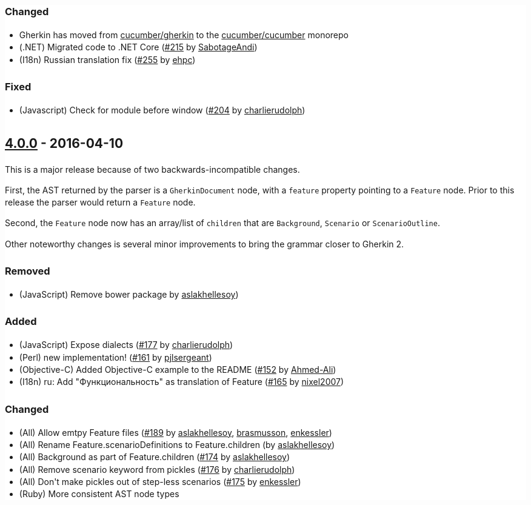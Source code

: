### Changed
* Gherkin has moved from [cucumber/gherkin](https://github.com/cucumber/gherkin) to the [cucumber/cucumber](https://github.com/cucumber/cucumber) monorepo
* (.NET) Migrated code to .NET Core
  ([#215](https://github.com/cucumber/gherkin/pull/215)
   by [SabotageAndi])
* (I18n) Russian translation fix
  ([#255](https://github.com/cucumber/gherkin/pull/255)
   by [ehpc])

### Fixed
* (Javascript) Check for module before window
  ([#204](https://github.com/cucumber/gherkin/pull/204)
   by [charlierudolph])

## [4.0.0] - 2016-04-10

This is a major release because of two backwards-incompatible changes.

First, the AST returned by the parser is a `GherkinDocument` node, with a `feature`
property pointing to a `Feature` node. Prior to this release the parser would return
a `Feature` node.

Second, the `Feature` node now has an array/list of `children` that are `Background`,
`Scenario` or `ScenarioOutline`.

Other noteworthy changes is several minor improvements to bring the grammar closer
to Gherkin 2.

### Removed
* (JavaScript) Remove bower package
   by [aslakhellesoy])

### Added
* (JavaScript) Expose dialects
  ([#177](https://github.com/cucumber/gherkin/pull/177)
   by [charlierudolph])
* (Perl) new implementation!
  ([#161](https://github.com/cucumber/gherkin/pull/161)
   by [pjlsergeant])
* (Objective-C) Added Objective-C example to the README
  ([#152](https://github.com/cucumber/gherkin/pull/152)
   by [Ahmed-Ali])
* (I18n) ru: Add "Функциональность" as translation of Feature
  ([#165](https://github.com/cucumber/gherkin/pull/165)
   by [nixel2007])

### Changed
* (All) Allow emtpy Feature files
  ([#189](https://github.com/cucumber/gherkin/pull/189)
  by [aslakhellesoy], [brasmusson], [enkessler])
* (All) Rename Feature.scenarioDefinitions to Feature.children
  (by [aslakhellesoy])
* (All) Background as part of Feature.children
  ([#174](https://github.com/cucumber/gherkin/pull/174)
   by [aslakhellesoy])
* (All) Remove scenario keyword from pickles
  ([#176](https://github.com/cucumber/gherkin/pull/176)
   by [charlierudolph])
* (All) Don't make pickles out of step-less scenarios
  ([#175](https://github.com/cucumber/gherkin/pull/175)
   by [enkessler])
* (Ruby) More consistent AST node types

[Unreleased]: https://github.com/cucumber/cucumber/compare/gherkin/v24.1.0...main
[24.1.0]:     https://github.com/cucumber/cucumber/compare/gherkin/v24.0.0...gherkin/v24.1.0
[24.0.0]:     https://github.com/cucumber/cucumber/compare/gherkin/v23.0.1...gherkin/v24.0.0
[23.0.1]:     https://github.com/cucumber/cucumber/compare/gherkin/v23.0.0...gherkin/v23.0.1
[23.0.0]:     https://github.com/cucumber/cucumber/compare/gherkin/v22.0.0...gherkin/v23.0.0
[22.0.0]:     https://github.com/cucumber/cucumber/compare/gherkin/v21.0.0...gherkin/v22.0.0
[21.0.0]:     https://github.com/cucumber/cucumber/compare/gherkin/v20.0.1...gherkin/v21.0.0
[20.0.1]:     https://github.com/cucumber/cucumber/compare/gherkin/v20.0.0...gherkin/v20.0.1
[20.0.0]:     https://github.com/cucumber/cucumber/compare/gherkin/v19.0.3...gherkin/v20.0.0
[19.0.3]:     https://github.com/cucumber/cucumber/compare/gherkin/v19.0.2...gherkin/v19.0.3
[19.0.2]:     https://github.com/cucumber/cucumber/compare/gherkin/v19.0.1...gherkin/v19.0.2
[19.0.1]:     https://github.com/cucumber/cucumber/compare/gherkin/v19.0.0...gherkin/v19.0.1
[19.0.0]:     https://github.com/cucumber/cucumber/compare/gherkin/v18.1.1...gherkin/v19.0.0
[18.1.1]:     https://github.com/cucumber/cucumber/compare/gherkin/v18.1.0...gherkin/v18.1.1
[18.1.0]:     https://github.com/cucumber/cucumber/compare/gherkin/v18.0.0...gherkin/v18.1.0
[18.0.0]:     https://github.com/cucumber/cucumber/compare/gherkin/v17.0.2...gherkin/v18.0.0
[17.0.2]:     https://github.com/cucumber/cucumber/compare/gherkin/v17.0.1...gherkin/v17.0.2
[17.0.1]:     https://github.com/cucumber/cucumber/compare/gherkin/v17.0.0...gherkin/v17.0.1
[17.0.0]:     https://github.com/cucumber/cucumber/compare/gherkin/v16.0.0...gherkin/v17.0.0
[16.0.0]:     https://github.com/cucumber/cucumber/compare/gherkin/v15.0.2...gherkin/v16.0.0
[15.0.2]:     https://github.com/cucumber/cucumber/compare/gherkin/v15.0.1...gherkin/v15.0.2
[15.0.1]:     https://github.com/cucumber/cucumber/compare/gherkin/v15.0.0...gherkin/v15.0.1
[15.0.0]:     https://github.com/cucumber/cucumber/compare/gherkin/v14.2.0...gherkin/v15.0.0
[14.2.0]:     https://github.com/cucumber/cucumber/compare/gherkin/v14.1.0...gherkin/v14.2.0
[14.1.0]:     https://github.com/cucumber/cucumber/compare/gherkin/v14.0.2...gherkin/v14.1.0
[14.0.2]:     https://github.com/cucumber/cucumber/compare/gherkin/v14.0.1...gherkin/v14.0.2
[14.0.1]:     https://github.com/cucumber/cucumber/compare/gherkin/v12.2.1...gherkin/v14.0.1
[12.2.1]:     https://github.com/cucumber/cucumber/compare/gherkin/v14.0.0...gherkin/v12.2.1
[14.0.0]:     https://github.com/cucumber/cucumber/compare/gherkin/v13.0.0...gherkin/v14.0.0
[13.0.0]:     https://github.com/cucumber/cucumber/compare/gherkin/v12.0.0...gherkin/v13.0.0
[12.0.0]:     https://github.com/cucumber/cucumber/compare/gherkin/v11.0.0...gherkin/v12.0.0
[11.0.0]:     https://github.com/cucumber/cucumber/compare/gherkin/v10.0.0...gherkin/v11.0.0
[10.0.0]:     https://github.com/cucumber/cucumber/compare/gherkin/v9.2.0...gherkin/v10.0.0
[9.2.0]:     https://github.com/cucumber/cucumber/compare/gherkin/v9.1.0...gherkin/v9.2.0
[9.1.0]:     https://github.com/cucumber/cucumber/compare/gherkin/v9.0.0...gherkin/v9.1.0
[9.0.0]:     https://github.com/cucumber/cucumber/compare/gherkin/v8.2.1...gherkin/v9.0.0
[8.2.1]:     https://github.com/cucumber/cucumber/compare/gherkin/v8.2.0...gherkin/v8.2.1
[8.2.0]:     https://github.com/cucumber/cucumber/compare/gherkin/v8.1.1...gherkin/v8.2.0
[8.1.1]:     https://github.com/cucumber/cucumber/compare/gherkin/v8.1.0...gherkin/v8.1.1
[8.1.0]:     https://github.com/cucumber/cucumber/compare/gherkin/v8.0.0...gherkin/v8.1.0
[8.0.0]:     https://github.com/cucumber/cucumber/compare/gherkin/v7.0.4...gherkin/v8.0.0
[7.0.4]:     https://github.com/cucumber/cucumber/compare/gherkin/v7.0.3...gherkin/v7.0.4
[7.0.3]:     https://github.com/cucumber/cucumber/compare/gherkin/v7.0.2...gherkin/v7.0.3
[7.0.2]:     https://github.com/cucumber/cucumber/compare/gherkin/v7.0.1...gherkin/v7.0.2
[7.0.1]:     https://github.com/cucumber/cucumber/compare/gherkin/v7.0.0...gherkin/v7.0.1
[7.0.0]:     https://github.com/cucumber/cucumber/compare/gherkin/v6.0.17...gherkin/v7.0.0
[6.0.17]:     https://github.com/cucumber/cucumber/compare/gherkin-v6.0.15...gherkin/v6.0.17
[6.0.15]:     https://github.com/cucumber/cucumber/compare/gherkin-v6.0.14...gherkin/v6.0.15
[6.0.14]:     https://github.com/cucumber/cucumber/compare/gherkin-v6.0.13...gherkin/v6.0.14
[6.0.13]:     https://github.com/cucumber/cucumber/compare/gherkin-v5.1.0...gherkin/v6.0.13
[5.1.0]:      https://github.com/cucumber/cucumber/compare/gherkin-v5.0.0...gherkin-v5.1.0
[5.0.0]:      https://github.com/cucumber/cucumber/compare/gherkin-v4.1.3...gherkin-v5.0.0
[4.1.3]:      https://github.com/cucumber/cucumber/compare/gherkin-v4.1.2...gherkin-v4.1.3
[4.1.2]:      https://github.com/cucumber/cucumber/compare/gherkin-v4.1.1...gherkin-v4.1.2
[4.1.1]:      https://github.com/cucumber/cucumber/compare/gherkin-v4.1.0...gherkin-v4.1.1
[4.1.0]:      https://github.com/cucumber/cucumber/tree/gherkin-v4.1.0
[4.0.0]:      https://github.com/cucumber/gherkin/compare/v3.2.0...v4.0.0
[3.2.0]:      https://github.com/cucumber/gherkin/compare/v3.1.2...v3.2.0
[3.1.2]:      https://github.com/cucumber/gherkin/compare/v3.1.1...v3.1.2
[3.1.1]:      https://github.com/cucumber/gherkin/compare/v3.1.0...v3.1.1
[3.1.0]:      https://github.com/cucumber/gherkin/compare/v3.0.0...v3.1.0
[Ahmed-Ali]:         https://github.com/Ahmed-Ali
[ankitpokhrel]:      https://github.com/ankitpokhrel
[ajspadial]:         https://github.com/ajspadial
[aslakhellesoy]:     https://github.com/aslakhellesoy
[badeball]:          https://github.com/badeball
[brasmusson]:        https://github.com/brasmusson
[charlierudolph]:    https://github.com/charlierudolph
[ciaranmcnulty]:     https://github.com/ciaranmcnulty
[coderbyheart]:      https://github.com/coderbyheart
[cyocum]:            https://github.com/cyocum
[danilat]:           https://github.com/danilat
[davidjgoss]:        https://github.com/davidjgoss
[deivid-rodriguez]:  https://github.com/deivid-rodriguez
[dobiedad]:          https://github.com/dobiedad
[ehpc]:              https://github.com/ehpc
[ehuelsmann]:        https://github.com/ehuelsmann
[enkessler]:         https://github.com/enkessler
[gabanz]:            https://github.com/gabanz
[gasparnagy]:        https://github.com/gasparnagy
[Haukinger]:         https://github.com/Haukinger
[hkosova]:           https://github.com/hkosova
[jakzal]:            https://github.com/jakzal
[jargalan]:          https://github.com/jargalan
[jmezach]:           https://github.com/jmezach
[joscha]:            https://github.com/joscha
[johnknoop]:         https://github.com/johnknoop
[koterpillar]:       https://github.com/koterpillar
[KniveX]:            https://github.com/KniveX
[l310]:              https://github.com/l3l0/
[l3pp4rd]:           https://github.com/l3pp4rd
[LiohAu]:            https://github.com/LiohAu
[luke-hill]:         https://github.com/luke-hill
[mattwynne]:         https://github.com/mattwynne
[mauriciotogneri]:   https://github.com/mauriciotogneri
[maximeg]:           https://github.com/maximeg
[maxmeyer]:          https://github.com/maxmeyer
[mgiustiniani]:      https://github.com/mgiustiniani
[mpkorstanje]:       https://github.com/mpkorstanje
[merrua]:            https://github.com/merrua
[milhcbt]:           https://github.com/milhcbt
[moreau-nicolas]:    https://github.com/moreau-nicolas
[mpkorstanje]:       https://github.com/mpkorstanje
[nvmkpk]:            https://github.com/nvmkpk
[nalekberov]:        https://github.com/nalekberov
[nixel2007]:         https://github.com/nixel2007
[nikolovski]:        https://github.com/nikolovski
[noisygerman]:       https://github.com/noisygerman
[ookull]:            https://github.com/ookull
[OrhanTozan]:        https://github.com/OrhanTozan
[paigehf]:           https://github.com/paigehf
[pjlsergeant]:       https://github.com/pjlsergeant
[plavcik]:           https://github.com/plavcik
[pmatsinopoulos]:    https://github.com/pmatsinopoulos
[rjwittams]:         https://github.com/rjwittams
[Pr-Mex]:            https://github.com/Pr-Mex
[Pwera]:             https://github.com/Pwera
[SabotageAndi]:      https://github.com/SabotageAndi
[sergioforerogomez]: https://github.com/sergioforerogomez
[tsundberg]:         https://github.com/tsundberg
[upgundecha]:        https://github.com/upgundecha
[vincent-psarga]:    https://github.com/vincent-psarga
[zbmott]:            https://github.com/zbmott
[Zearin]:            https://github.com/Zearin
[WannesFransen1994]: https://github.com/WannesFransen1994
[willmac321]:        https://github.com/willmac321
